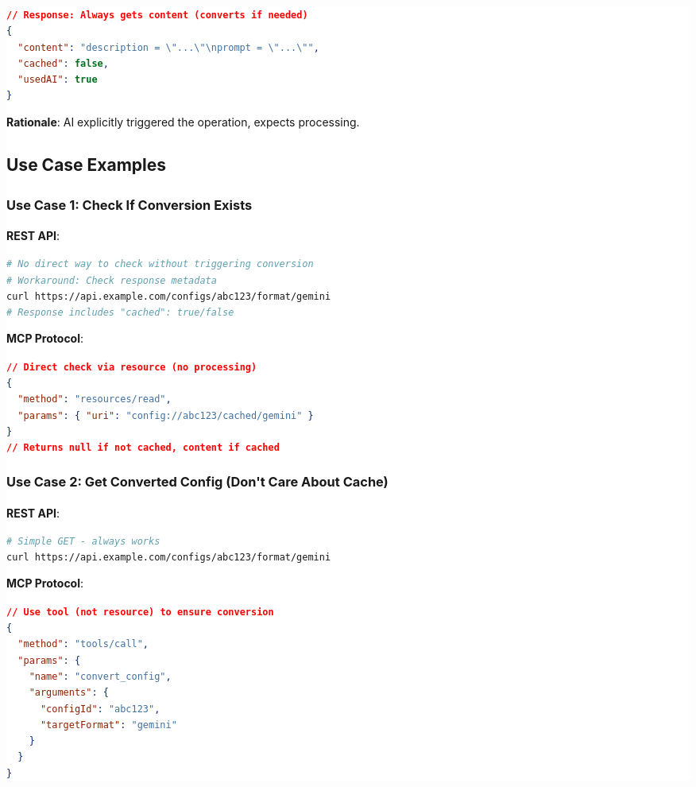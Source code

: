 ```json
// Response: Always gets content (converts if needed)
{
  "content": "description = \"...\"\nprompt = \"...\"",
  "cached": false,
  "usedAI": true
}
```

**Rationale**: AI explicitly triggered the operation, expects processing.

## Use Case Examples

### Use Case 1: Check If Conversion Exists

**REST API**:
```bash
# No direct way to check without triggering conversion
# Workaround: Check response metadata
curl https://api.example.com/configs/abc123/format/gemini
# Response includes "cached": true/false
```

**MCP Protocol**:
```json
// Direct check via resource (no processing)
{
  "method": "resources/read",
  "params": { "uri": "config://abc123/cached/gemini" }
}
// Returns null if not cached, content if cached
```

### Use Case 2: Get Converted Config (Don't Care About Cache)

**REST API**:
```bash
# Simple GET - always works
curl https://api.example.com/configs/abc123/format/gemini
```

**MCP Protocol**:
```json
// Use tool (not resource) to ensure conversion
{
  "method": "tools/call",
  "params": {
    "name": "convert_config",
    "arguments": {
      "configId": "abc123",
      "targetFormat": "gemini"
    }
  }
}
```
